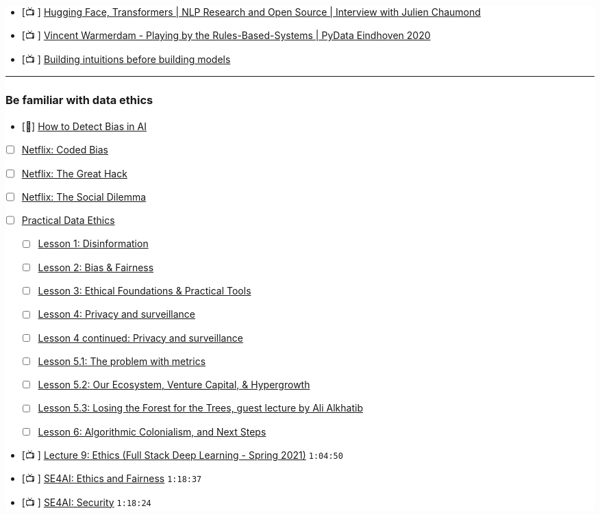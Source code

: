 
- [📺 ] [Hugging Face, Transformers | NLP Research and Open Source | Interview with Julien Chaumond](https://www.youtube.com/watch?v=ejWkDviM5QM)


- [📺 ] [Vincent Warmerdam - Playing by the Rules-Based-Systems | PyData Eindhoven 2020](https://www.youtube.com/watch?v=nJAmN6gWdK8&ab_channel=PyData)


- [📺 ] [Building intuitions before building models](https://youtu.be/xNGI0B_Sn1E?list=LL)


---


### Be familiar with data ethics


- [📰] [ How to Detect Bias in AI](https://www.maartengrootendorst.com/blog/bias/)


- [ ] [Netflix: Coded Bias](https://www.netflix.com/np/title/81328723)


- [ ] [Netflix: The Great Hack](https://www.netflix.com/np/title/80117542)


- [ ] [Netflix: The Social Dilemma](https://www.netflix.com/np/title/81254224)


- [ ] [Practical Data Ethics](http://ethics.fast.ai/)


    - [ ] [Lesson 1: Disinformation](https://www.youtube.com/watch?v=eFjk79ykWZk)


    - [ ] [Lesson 2: Bias & Fairness](https://www.youtube.com/watch?v=mG-cTS3fnnw)


    - [ ] [Lesson 3: Ethical Foundations & Practical Tools](https://youtu.be/s0s5A4xK0xQ)


    - [ ] [Lesson 4: Privacy and surveillance](https://youtu.be/79_rwZhewbQ)


    - [ ] [Lesson 4 continued: Privacy and surveillance](https://youtu.be/HwfeDeqbmsI)


    - [ ] [Lesson 5.1: The problem with metrics](https://youtu.be/US42H1znvKU)


    - [ ] [Lesson 5.2: Our Ecosystem, Venture Capital, & Hypergrowth](https://youtu.be/TKYr4sS1SFw)


    - [ ] [Lesson 5.3: Losing the Forest for the Trees, guest lecture by Ali Alkhatib](https://youtu.be/upU-_ECq80Y)


    - [ ] [Lesson 6: Algorithmic Colonialism, and Next Steps](https://youtu.be/Nzvoc7aaEzw)


- [📺 ] [Lecture 9: Ethics (Full Stack Deep Learning - Spring 2021)](https://www.youtube.com/watch?v=AoYD4eB3Vo4) `1:04:50`


- [📺 ] [SE4AI: Ethics and Fairness](https://www.youtube.com/watch?v=0wCJKw3-siY) `1:18:37`


- [📺 ] [SE4AI: Security](https://www.youtube.com/watch?v=5ZdrNYvTmq8) `1:18:24`
